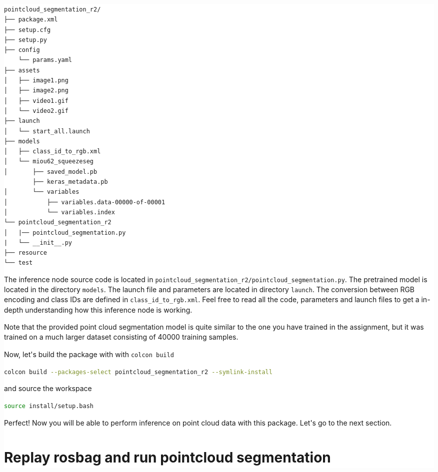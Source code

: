 
```
pointcloud_segmentation_r2/
├── package.xml
├── setup.cfg
├── setup.py
├── config
    └── params.yaml
├── assets
│   ├── image1.png
│   ├── image2.png
│   ├── video1.gif
│   └── video2.gif
├── launch
│   └── start_all.launch
├── models
│   ├── class_id_to_rgb.xml
│   └── miou62_squeezeseg
│       ├── saved_model.pb
        ├── keras_metadata.pb
│       └── variables
│           ├── variables.data-00000-of-00001
│           └── variables.index
└── pointcloud_segmentation_r2
│   |── pointcloud_segmentation.py
|   └── __init__.py
├── resource
└── test    
```
The inference node source code is located in `pointcloud_segmentation_r2/pointcloud_segmentation.py`. The pretrained model is located in the directory `models`. The launch file and parameters are located in directory `launch`. The conversion between RGB encoding and class IDs are defined in `class_id_to_rgb.xml`. Feel free to read all the code, parameters and launch files to get a in-depth understanding how this inference node is working.

Note that the provided point cloud segmentation model is quite similar to the one you have trained in the assignment, but it was trained on a much larger dataset consisting of 40000 training samples.

Now, let's build the package with with `colcon build`
```bash
colcon build --packages-select pointcloud_segmentation_r2 --symlink-install
```

and source the workspace

```bash
source install/setup.bash
```

Perfect! Now you will be able to perform inference on point cloud data with this package. Let's go to the next section.

# Replay rosbag and run pointcloud segmentation
